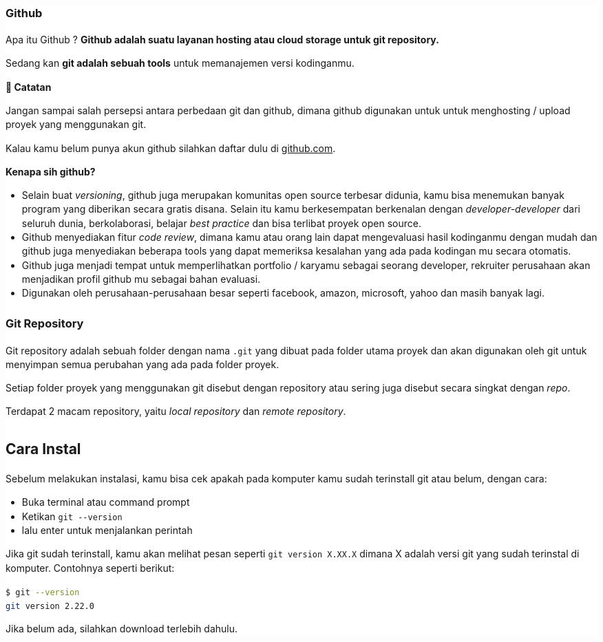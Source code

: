 
### Github

Apa itu Github ? **Github adalah suatu layanan hosting atau cloud storage untuk git repository.**

Sedang kan **git adalah sebuah tools** untuk memanajemen versi kodinganmu.

<div class="info">
<strong>📝 Catatan</strong>
<p>Jangan sampai salah persepsi antara perbedaan git dan github, dimana github digunakan untuk untuk menghosting / upload proyek yang menggunakan git.</p>
</div>

Kalau kamu belum punya akun github silahkan daftar dulu di [github.com](https://github.com/join).

**Kenapa sih github?**

- Selain buat *versioning*, github juga merupakan komunitas open source terbesar didunia, kamu bisa menemukan banyak program yang diberikan secara gratis disana. Selain itu kamu berkesempatan berkenalan dengan *developer-developer* dari seluruh dunia, berkolaborasi, belajar *best practice* dan bisa terlibat proyek open source.
- Github menyediakan fitur *code review*, dimana kamu atau orang lain dapat mengevaluasi hasil kodinganmu dengan mudah dan github juga menyediakan beberapa tools yang dapat memeriksa kesalahan yang ada pada kodingan mu secara otomatis.
- Github juga menjadi tempat untuk memperlihatkan portfolio / karyamu sebagai seorang developer, rekruiter perusahaan akan menjadikan profil github mu sebagai bahan evaluasi.
- Digunakan oleh perusahaan-perusahaan besar seperti facebook, amazon, microsoft, yahoo dan masih banyak lagi.

### Git Repository

Git repository adalah sebuah folder dengan nama `.git` yang dibuat pada folder utama proyek dan akan digunakan oleh git untuk menyimpan semua perubahan yang ada pada folder proyek.

Setiap folder proyek yang menggunakan git disebut dengan repository atau sering juga disebut secara singkat dengan _repo_.

Terdapat 2 macam repository, yaitu *local repository* dan *remote repository*.

## Cara Instal

Sebelum melakukan instalasi, kamu bisa cek apakah pada komputer kamu sudah terinstall git atau belum, dengan cara:

- Buka terminal atau command prompt
- Ketikan `git --version`
- lalu enter untuk menjalankan perintah

Jika git sudah terinstall, kamu akan melihat pesan seperti `git version X.XX.X` dimana X adalah versi git yang sudah terinstal di komputer. Contohnya seperti berikut:

```sh
$ git --version
git version 2.22.0
```

Jika belum ada, silahkan download terlebih dahulu.
